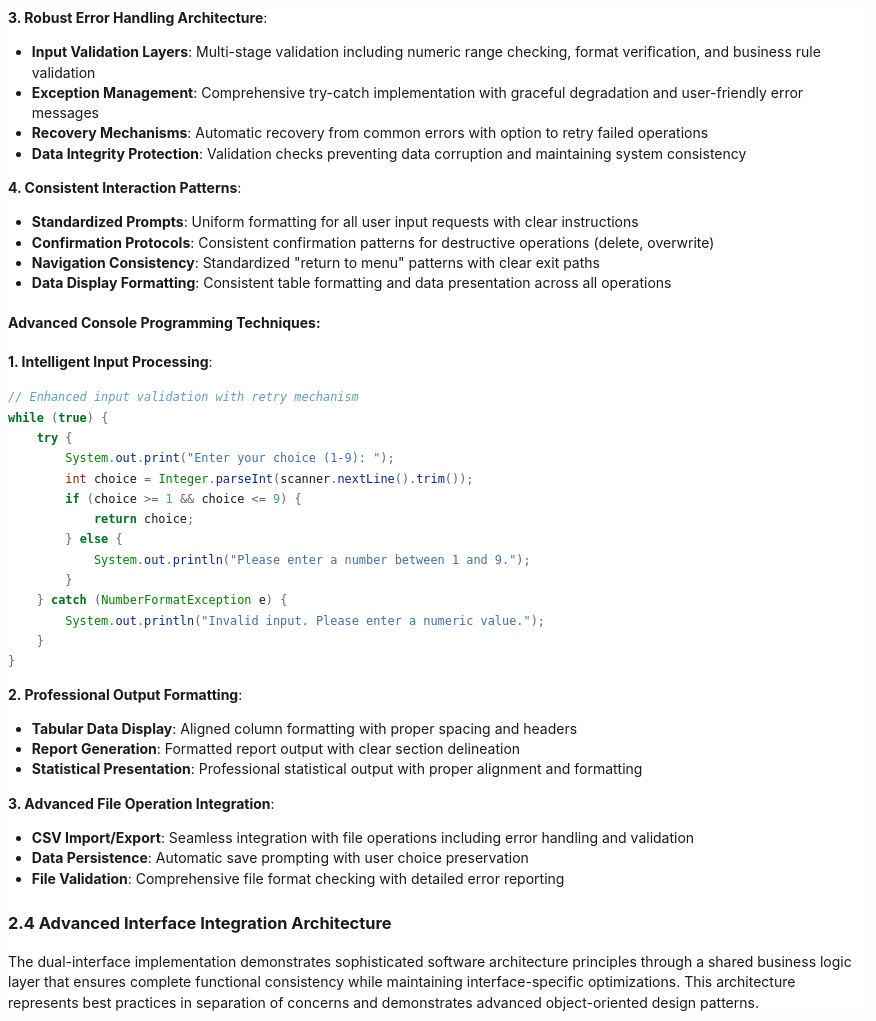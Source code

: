 **3. Robust Error Handling Architecture**:
- **Input Validation Layers**: Multi-stage validation including numeric range checking, format verification, and business rule validation
- **Exception Management**: Comprehensive try-catch implementation with graceful degradation and user-friendly error messages
- **Recovery Mechanisms**: Automatic recovery from common errors with option to retry failed operations
- **Data Integrity Protection**: Validation checks preventing data corruption and maintaining system consistency

**4. Consistent Interaction Patterns**:
- **Standardized Prompts**: Uniform formatting for all user input requests with clear instructions
- **Confirmation Protocols**: Consistent confirmation patterns for destructive operations (delete, overwrite)
- **Navigation Consistency**: Standardized "return to menu" patterns with clear exit paths
- **Data Display Formatting**: Consistent table formatting and data presentation across all operations

#### Advanced Console Programming Techniques:

**1. Intelligent Input Processing**:
```java
// Enhanced input validation with retry mechanism
while (true) {
    try {
        System.out.print("Enter your choice (1-9): ");
        int choice = Integer.parseInt(scanner.nextLine().trim());
        if (choice >= 1 && choice <= 9) {
            return choice;
        } else {
            System.out.println("Please enter a number between 1 and 9.");
        }
    } catch (NumberFormatException e) {
        System.out.println("Invalid input. Please enter a numeric value.");
    }
}
```

**2. Professional Output Formatting**:
- **Tabular Data Display**: Aligned column formatting with proper spacing and headers
- **Report Generation**: Formatted report output with clear section delineation
- **Statistical Presentation**: Professional statistical output with proper alignment and formatting

**3. Advanced File Operation Integration**:
- **CSV Import/Export**: Seamless integration with file operations including error handling and validation
- **Data Persistence**: Automatic save prompting with user choice preservation
- **File Validation**: Comprehensive file format checking with detailed error reporting

### 2.4 Advanced Interface Integration Architecture

The dual-interface implementation demonstrates sophisticated software architecture principles through a shared business logic layer that ensures complete functional consistency while maintaining interface-specific optimizations. This architecture represents best practices in separation of concerns and demonstrates advanced object-oriented design patterns.
